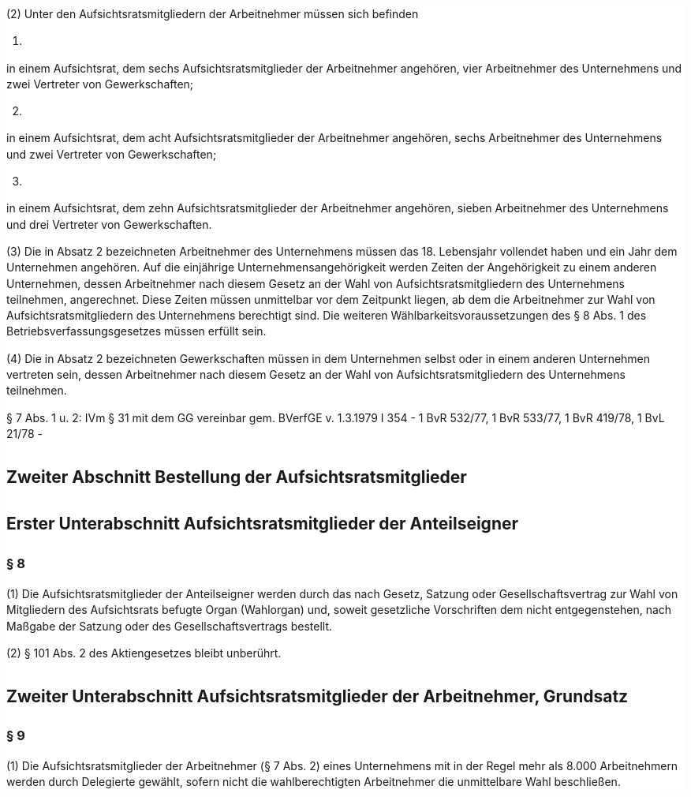 (2) Unter den Aufsichtsratsmitgliedern der Arbeitnehmer müssen sich befinden

1.  
in einem Aufsichtsrat, dem sechs Aufsichtsratsmitglieder der Arbeitnehmer angehören, vier Arbeitnehmer des Unternehmens und zwei Vertreter von Gewerkschaften;

2.  
in einem Aufsichtsrat, dem acht Aufsichtsratsmitglieder der Arbeitnehmer angehören, sechs Arbeitnehmer des Unternehmens und zwei Vertreter von Gewerkschaften;

3.  
in einem Aufsichtsrat, dem zehn Aufsichtsratsmitglieder der Arbeitnehmer angehören, sieben Arbeitnehmer des Unternehmens und drei Vertreter von Gewerkschaften.

(3) Die in Absatz 2 bezeichneten Arbeitnehmer des Unternehmens müssen das 18. Lebensjahr vollendet haben und ein Jahr dem Unternehmen angehören. Auf die einjährige Unternehmensangehörigkeit werden Zeiten der Angehörigkeit zu einem anderen Unternehmen, dessen Arbeitnehmer nach diesem Gesetz an der Wahl von Aufsichtsratsmitgliedern des Unternehmens teilnehmen, angerechnet. Diese Zeiten müssen unmittelbar vor dem Zeitpunkt liegen, ab dem die Arbeitnehmer zur Wahl von Aufsichtsratsmitgliedern des Unternehmens berechtigt sind. Die weiteren Wählbarkeitsvoraussetzungen des § 8 Abs. 1 des Betriebsverfassungsgesetzes müssen erfüllt sein.

(4) Die in Absatz 2 bezeichneten Gewerkschaften müssen in dem Unternehmen selbst oder in einem anderen Unternehmen vertreten sein, dessen Arbeitnehmer nach diesem Gesetz an der Wahl von Aufsichtsratsmitgliedern des Unternehmens teilnehmen.

§ 7 Abs. 1 u. 2: IVm § 31 mit dem GG vereinbar gem. BVerfGE v. 1.3.1979 I 354 - 1 BvR 532/77, 1 BvR 533/77, 1 BvR 419/78, 1 BvL 21/78 -

Zweiter Abschnitt Bestellung der Aufsichtsratsmitglieder
--------------------------------------------------------

### 

Erster Unterabschnitt Aufsichtsratsmitglieder der Anteilseigner
---------------------------------------------------------------

### 

### § 8

(1) Die Aufsichtsratsmitglieder der Anteilseigner werden durch das nach Gesetz, Satzung oder Gesellschaftsvertrag zur Wahl von Mitgliedern des Aufsichtsrats befugte Organ (Wahlorgan) und, soweit gesetzliche Vorschriften dem nicht entgegenstehen, nach Maßgabe der Satzung oder des Gesellschaftsvertrags bestellt.

(2) § 101 Abs. 2 des Aktiengesetzes bleibt unberührt.

Zweiter Unterabschnitt Aufsichtsratsmitglieder der Arbeitnehmer, Grundsatz
--------------------------------------------------------------------------

### 

### § 9

(1) Die Aufsichtsratsmitglieder der Arbeitnehmer (§ 7 Abs. 2) eines Unternehmens mit in der Regel mehr als 8.000 Arbeitnehmern werden durch Delegierte gewählt, sofern nicht die wahlberechtigten Arbeitnehmer die unmittelbare Wahl beschließen.
